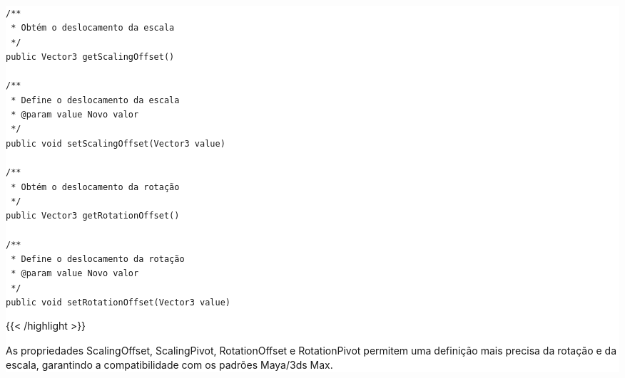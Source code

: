     /**
     * Obtém o deslocamento da escala
     */
    public Vector3 getScalingOffset()
    
    /**
     * Define o deslocamento da escala
     * @param value Novo valor
     */
    public void setScalingOffset(Vector3 value)

    /**
     * Obtém o deslocamento da rotação
     */
    public Vector3 getRotationOffset()
    
    /**
     * Define o deslocamento da rotação
     * @param value Novo valor
     */
    public void setRotationOffset(Vector3 value)

{{< /highlight >}}

As propriedades ScalingOffset, ScalingPivot, RotationOffset e RotationPivot permitem uma definição mais precisa da rotação e da escala, garantindo a compatibilidade com os padrões Maya/3ds Max.